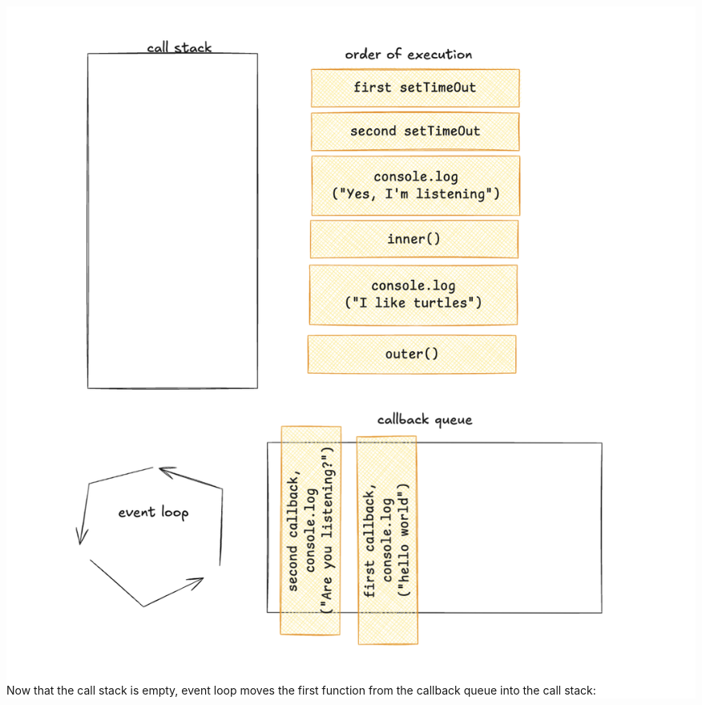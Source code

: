 ![Diagram of the call stack showing nothing in call stack, with both setTimeouts, "Yes I'm listening", inner, "I like turtles", and outer functions in the order of execution, with the second callback function and first callback function in the callback queue](./assets/lesson-3/1200-callback-queue.png)

Now that the call stack is empty, event loop moves the first function from the callback queue into the call stack:
